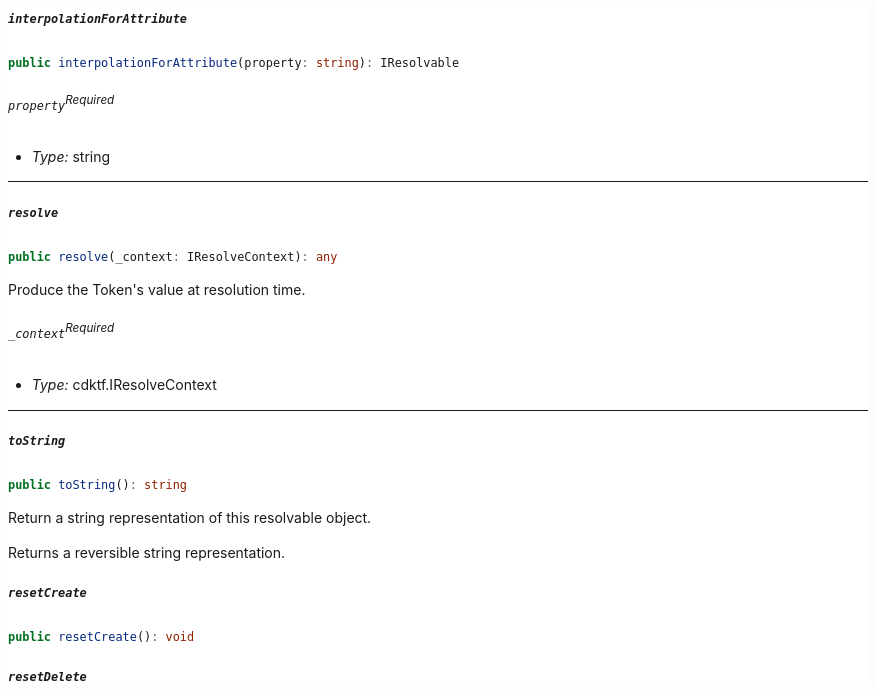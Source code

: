 ##### `interpolationForAttribute` <a name="interpolationForAttribute" id="@cdktf/provider-azurerm.streamAnalyticsOutputCosmosdb.StreamAnalyticsOutputCosmosdbTimeoutsOutputReference.interpolationForAttribute"></a>

```typescript
public interpolationForAttribute(property: string): IResolvable
```

###### `property`<sup>Required</sup> <a name="property" id="@cdktf/provider-azurerm.streamAnalyticsOutputCosmosdb.StreamAnalyticsOutputCosmosdbTimeoutsOutputReference.interpolationForAttribute.parameter.property"></a>

- *Type:* string

---

##### `resolve` <a name="resolve" id="@cdktf/provider-azurerm.streamAnalyticsOutputCosmosdb.StreamAnalyticsOutputCosmosdbTimeoutsOutputReference.resolve"></a>

```typescript
public resolve(_context: IResolveContext): any
```

Produce the Token's value at resolution time.

###### `_context`<sup>Required</sup> <a name="_context" id="@cdktf/provider-azurerm.streamAnalyticsOutputCosmosdb.StreamAnalyticsOutputCosmosdbTimeoutsOutputReference.resolve.parameter._context"></a>

- *Type:* cdktf.IResolveContext

---

##### `toString` <a name="toString" id="@cdktf/provider-azurerm.streamAnalyticsOutputCosmosdb.StreamAnalyticsOutputCosmosdbTimeoutsOutputReference.toString"></a>

```typescript
public toString(): string
```

Return a string representation of this resolvable object.

Returns a reversible string representation.

##### `resetCreate` <a name="resetCreate" id="@cdktf/provider-azurerm.streamAnalyticsOutputCosmosdb.StreamAnalyticsOutputCosmosdbTimeoutsOutputReference.resetCreate"></a>

```typescript
public resetCreate(): void
```

##### `resetDelete` <a name="resetDelete" id="@cdktf/provider-azurerm.streamAnalyticsOutputCosmosdb.StreamAnalyticsOutputCosmosdbTimeoutsOutputReference.resetDelete"></a>
